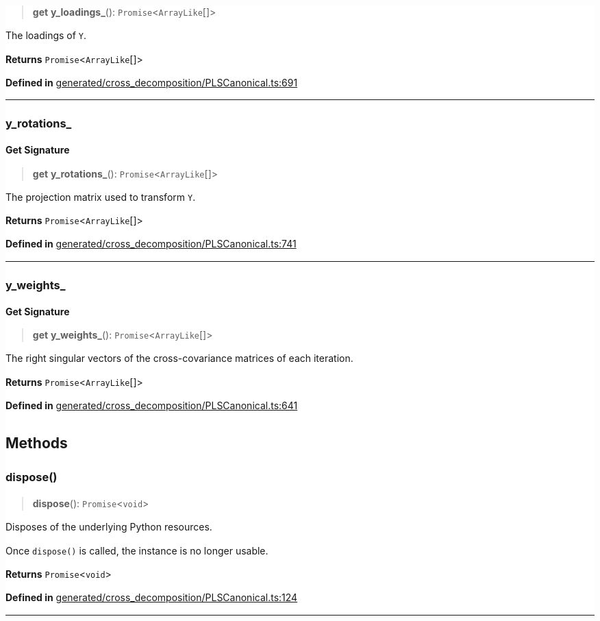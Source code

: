 > **get** **y\_loadings\_**(): `Promise`\<`ArrayLike`[]\>

The loadings of `Y`.

**Returns** `Promise`\<`ArrayLike`[]\>

**Defined in** [generated/cross\_decomposition/PLSCanonical.ts:691](https://github.com/transitive-bullshit/scikit-learn-ts/blob/d136d90c5cb653f22204ec450ae61706606a5b96/packages/sklearn/src/generated/cross_decomposition/PLSCanonical.ts#L691)

***

### y\_rotations\_

**Get Signature**

> **get** **y\_rotations\_**(): `Promise`\<`ArrayLike`[]\>

The projection matrix used to transform `Y`.

**Returns** `Promise`\<`ArrayLike`[]\>

**Defined in** [generated/cross\_decomposition/PLSCanonical.ts:741](https://github.com/transitive-bullshit/scikit-learn-ts/blob/d136d90c5cb653f22204ec450ae61706606a5b96/packages/sklearn/src/generated/cross_decomposition/PLSCanonical.ts#L741)

***

### y\_weights\_

**Get Signature**

> **get** **y\_weights\_**(): `Promise`\<`ArrayLike`[]\>

The right singular vectors of the cross-covariance matrices of each iteration.

**Returns** `Promise`\<`ArrayLike`[]\>

**Defined in** [generated/cross\_decomposition/PLSCanonical.ts:641](https://github.com/transitive-bullshit/scikit-learn-ts/blob/d136d90c5cb653f22204ec450ae61706606a5b96/packages/sklearn/src/generated/cross_decomposition/PLSCanonical.ts#L641)

## Methods

### dispose()

> **dispose**(): `Promise`\<`void`\>

Disposes of the underlying Python resources.

Once `dispose()` is called, the instance is no longer usable.

**Returns** `Promise`\<`void`\>

**Defined in** [generated/cross\_decomposition/PLSCanonical.ts:124](https://github.com/transitive-bullshit/scikit-learn-ts/blob/d136d90c5cb653f22204ec450ae61706606a5b96/packages/sklearn/src/generated/cross_decomposition/PLSCanonical.ts#L124)

***
